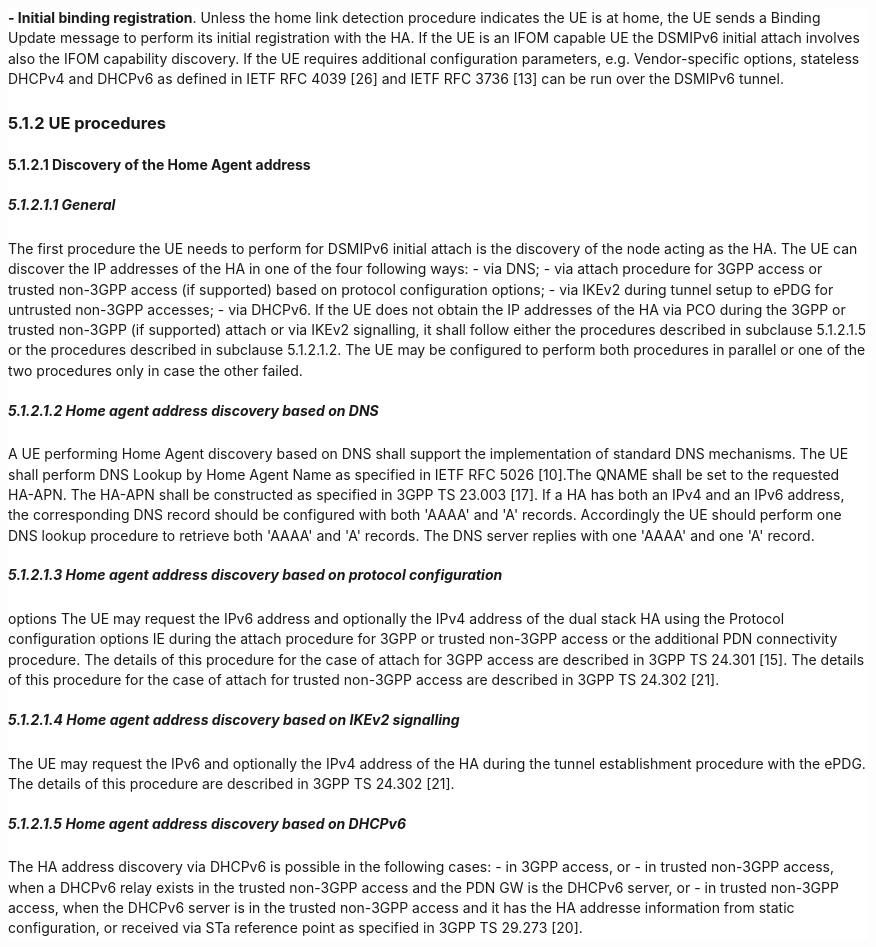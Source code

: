 **\- Initial binding registration**. Unless the home link detection procedure
indicates the UE is at home, the UE sends a Binding Update message to perform
its initial registration with the HA.
If the UE is an IFOM capable UE the DSMIPv6 initial attach involves also the
IFOM capability discovery.
If the UE requires additional configuration parameters, e.g. Vendor-specific
options, stateless DHCPv4 and DHCPv6 as defined in IETF RFC 4039 [26] and IETF
RFC 3736 [13] can be run over the DSMIPv6 tunnel.
### 5.1.2 UE procedures
#### 5.1.2.1 Discovery of the Home Agent address
##### 5.1.2.1.1 General
The first procedure the UE needs to perform for DSMIPv6 initial attach is the
discovery of the node acting as the HA.
The UE can discover the IP addresses of the HA in one of the four following
ways:
\- via DNS;
\- via attach procedure for 3GPP access or trusted non-3GPP access (if
supported) based on protocol configuration options;
\- via IKEv2 during tunnel setup to ePDG for untrusted non-3GPP accesses;
\- via DHCPv6.
If the UE does not obtain the IP addresses of the HA via PCO during the 3GPP
or trusted non-3GPP (if supported) attach or via IKEv2 signalling, it shall
follow either the procedures described in subclause 5.1.2.1.5 or the
procedures described in subclause 5.1.2.1.2. The UE may be configured to
perform both procedures in parallel or one of the two procedures only in case
the other failed.
##### 5.1.2.1.2 Home agent address discovery based on DNS
A UE performing Home Agent discovery based on DNS shall support the
implementation of standard DNS mechanisms.
The UE shall perform DNS Lookup by Home Agent Name as specified in IETF RFC
5026 [10].The QNAME shall be set to the requested HA-APN. The HA-APN shall be
constructed as specified in 3GPP TS 23.003 [17]. If a HA has both an IPv4 and
an IPv6 address, the corresponding DNS record should be configured with both
\'AAAA\' and \'A\' records. Accordingly the UE should perform one DNS lookup
procedure to retrieve both \'AAAA\' and \'A\' records. The DNS server replies
with one \'AAAA\' and one \'A\' record.
##### 5.1.2.1.3 Home agent address discovery based on protocol configuration
options
The UE may request the IPv6 address and optionally the IPv4 address of the
dual stack HA using the Protocol configuration options IE during the attach
procedure for 3GPP or trusted non-3GPP access or the additional PDN
connectivity procedure. The details of this procedure for the case of attach
for 3GPP access are described in 3GPP TS 24.301 [15]. The details of this
procedure for the case of attach for trusted non-3GPP access are described in
3GPP TS 24.302 [21].
##### 5.1.2.1.4 Home agent address discovery based on IKEv2 signalling
The UE may request the IPv6 and optionally the IPv4 address of the HA during
the tunnel establishment procedure with the ePDG. The details of this
procedure are described in 3GPP TS 24.302 [21].
##### 5.1.2.1.5 Home agent address discovery based on DHCPv6
The HA address discovery via DHCPv6 is possible in the following cases:
\- in 3GPP access, or
\- in trusted non-3GPP access, when a DHCPv6 relay exists in the trusted
non-3GPP access and the PDN GW is the DHCPv6 server, or
\- in trusted non-3GPP access, when the DHCPv6 server is in the trusted
non-3GPP access and it has the HA addresse information from static
configuration, or received via STa reference point as specified in 3GPP TS
29.273 [20].